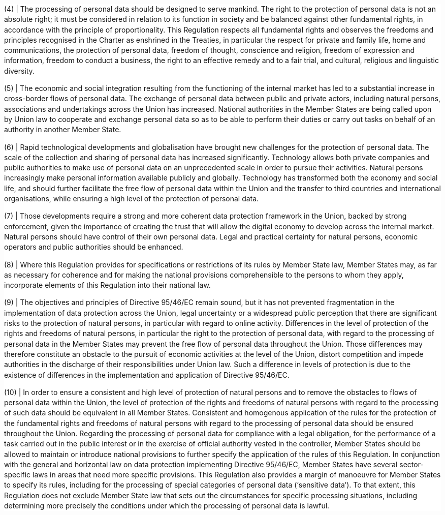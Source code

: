 (4) | The processing of personal data should be designed to serve mankind. The right to the protection of personal data is not an absolute right; it must be considered in relation to its function in society and be balanced against other fundamental rights, in accordance with the principle of proportionality. This Regulation respects all fundamental rights and observes the freedoms and principles recognised in the Charter as enshrined in the Treaties, in particular the respect for private and family life, home and communications, the protection of personal data, freedom of thought, conscience and religion, freedom of expression and information, freedom to conduct a business, the right to an effective remedy and to a fair trial, and cultural, religious and linguistic diversity.  

(5) | The economic and social integration resulting from the functioning of the internal market has led to a substantial increase in cross-border flows of personal data. The exchange of personal data between public and private actors, including natural persons, associations and undertakings across the Union has increased. National authorities in the Member States are being called upon by Union law to cooperate and exchange personal data so as to be able to perform their duties or carry out tasks on behalf of an authority in another Member State.  

(6) | Rapid technological developments and globalisation have brought new challenges for the protection of personal data. The scale of the collection and sharing of personal data has increased significantly. Technology allows both private companies and public authorities to make use of personal data on an unprecedented scale in order to pursue their activities. Natural persons increasingly make personal information available publicly and globally. Technology has transformed both the economy and social life, and should further facilitate the free flow of personal data within the Union and the transfer to third countries and international organisations, while ensuring a high level of the protection of personal data.  

(7) | Those developments require a strong and more coherent data protection framework in the Union, backed by strong enforcement, given the importance of creating the trust that will allow the digital economy to develop across the internal market. Natural persons should have control of their own personal data. Legal and practical certainty for natural persons, economic operators and public authorities should be enhanced.  

(8) | Where this Regulation provides for specifications or restrictions of its rules by Member State law, Member States may, as far as necessary for coherence and for making the national provisions comprehensible to the persons to whom they apply, incorporate elements of this Regulation into their national law.  

(9) | The objectives and principles of Directive 95/46/EC remain sound, but it has not prevented fragmentation in the implementation of data protection across the Union, legal uncertainty or a widespread public perception that there are significant risks to the protection of natural persons, in particular with regard to online activity. Differences in the level of protection of the rights and freedoms of natural persons, in particular the right to the protection of personal data, with regard to the processing of personal data in the Member States may prevent the free flow of personal data throughout the Union. Those differences may therefore constitute an obstacle to the pursuit of economic activities at the level of the Union, distort competition and impede authorities in the discharge of their responsibilities under Union law. Such a difference in levels of protection is due to the existence of differences in the implementation and application of Directive 95/46/EC.  

(10) | In order to ensure a consistent and high level of protection of natural persons and to remove the obstacles to flows of personal data within the Union, the level of protection of the rights and freedoms of natural persons with regard to the processing of such data should be equivalent in all Member States. Consistent and homogenous application of the rules for the protection of the fundamental rights and freedoms of natural persons with regard to the processing of personal data should be ensured throughout the Union. Regarding the processing of personal data for compliance with a legal obligation, for the performance of a task carried out in the public interest or in the exercise of official authority vested in the controller, Member States should be allowed to maintain or introduce national provisions to further specify the application of the rules of this Regulation. In conjunction with the general and horizontal law on data protection implementing Directive 95/46/EC, Member States have several sector-specific laws in areas that need more specific provisions. This Regulation also provides a margin of manoeuvre for Member States to specify its rules, including for the processing of special categories of personal data (‘sensitive data’). To that extent, this Regulation does not exclude Member State law that sets out the circumstances for specific processing situations, including determining more precisely the conditions under which the processing of personal data is lawful.  
